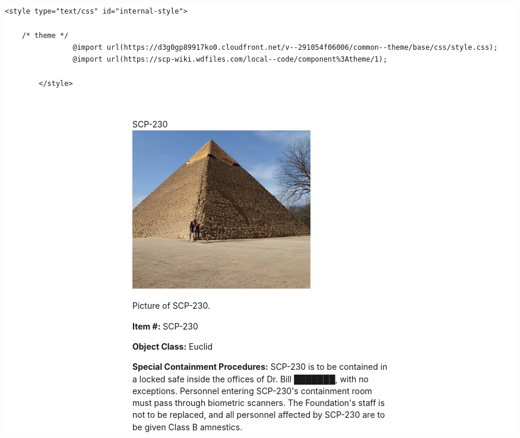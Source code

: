 <head>
    <title>230 - SCP Foundation</title>
    
    <style type="text/css" id="internal-style">
                
        /* theme */
                    @import url(https://d3g0gp89917ko0.cloudfront.net/v--291054f06006/common--theme/base/css/style.css);
                    @import url(https://scp-wiki.wdfiles.com/local--code/component%3Atheme/1);
            
            </style>
<style>
iframe.scpnet-interwiki-frame { height: 0; }
</style>

</head>

<div id="main-content" style="margin: 50px 206px 20px 215px;">
<div id="action-area-top"></div>
<div id="page-title">SCP-230</div>
<div id="page-content">
<div style="text-align: right;"></div>
<div class="scp-image-block block-right" style="width:300px;"><img src="https://raw.githubusercontent.com/lucmaki/this-scp-does-not-exist/main/imgs/230.png" style="width:300px;" alt="230.jpg" class="image">
<div class="scp-image-caption" style="width:300px;">
<p>Picture of SCP-230.</p>
</div>
</div>
<p><strong>Item #:</strong> SCP-230</p>
<p><strong>Object Class:</strong> Euclid</p>
<p><strong>Special Containment Procedures:</strong> SCP-230 is to be contained in a locked safe inside the offices of Dr. Bill ███████, with no exceptions. Personnel entering SCP-230's containment room must pass through biometric scanners. The Foundation's staff is not to be replaced, and all personnel affected by SCP-230 are to be given Class B amnestics.</p>